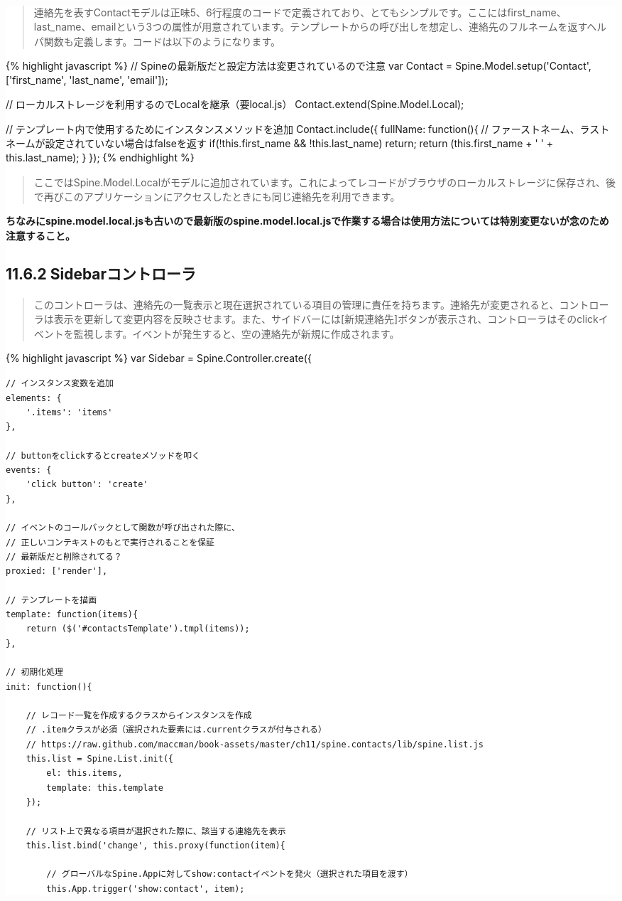 > 連絡先を表すContactモデルは正味5、6行程度のコードで定義されており、とてもシンプルです。ここにはfirst_name、last_name、emailという3つの属性が用意されています。テンプレートからの呼び出しを想定し、連絡先のフルネームを返すヘルパ関数も定義します。コードは以下のようになります。

{% highlight javascript %}
// Spineの最新版だと設定方法は変更されているので注意
var Contact = Spine.Model.setup('Contact', ['first_name', 'last_name', 'email']);

// ローカルストレージを利用するのでLocalを継承（要local.js）
Contact.extend(Spine.Model.Local);

// テンプレート内で使用するためにインスタンスメソッドを追加
Contact.include({
	fullName: function(){
		// ファーストネーム、ラストネームが設定されていない場合はfalseを返す
		if(!this.first_name && !this.last_name) return;
		return (this.first_name + ' ' + this.last_name);
	}
});
{% endhighlight %}

> ここではSpine.Model.Localがモデルに追加されています。これによってレコードがブラウザのローカルストレージに保存され、後で再びこのアプリケーションにアクセスしたときにも同じ連絡先を利用できます。

**ちなみにspine.model.local.jsも古いので最新版のspine.model.local.jsで作業する場合は使用方法については特別変更ないが念のため注意すること。**

## 11.6.2 Sidebarコントローラ

> このコントローラは、連絡先の一覧表示と現在選択されている項目の管理に責任を持ちます。連絡先が変更されると、コントローラは表示を更新して変更内容を反映させます。また、サイドバーには\[新規連絡先\]ボタンが表示され、コントローラはそのclickイベントを監視します。イベントが発生すると、空の連絡先が新規に作成されます。

{% highlight javascript %}
var Sidebar = Spine.Controller.create({

	// インスタンス変数を追加
	elements: {
		'.items': 'items'
	},

	// buttonをclickするとcreateメソッドを叩く
	events: {
		'click button': 'create'
	},

	// イベントのコールバックとして関数が呼び出された際に、
	// 正しいコンテキストのもとで実行されることを保証
	// 最新版だと削除されてる？
	proxied: ['render'],

	// テンプレートを描画
	template: function(items){
		return ($('#contactsTemplate').tmpl(items));
	},

	// 初期化処理
	init: function(){

		// レコード一覧を作成するクラスからインスタンスを作成
		// .itemクラスが必須（選択された要素には.currentクラスが付与される）
		// https://raw.github.com/maccman/book-assets/master/ch11/spine.contacts/lib/spine.list.js
		this.list = Spine.List.init({
			el: this.items,
			template: this.template
		});

		// リスト上で異なる項目が選択された際に、該当する連絡先を表示
		this.list.bind('change', this.proxy(function(item){

			// グローバルなSpine.Appに対してshow:contactイベントを発火（選択された項目を渡す）
			this.App.trigger('show:contact', item);
